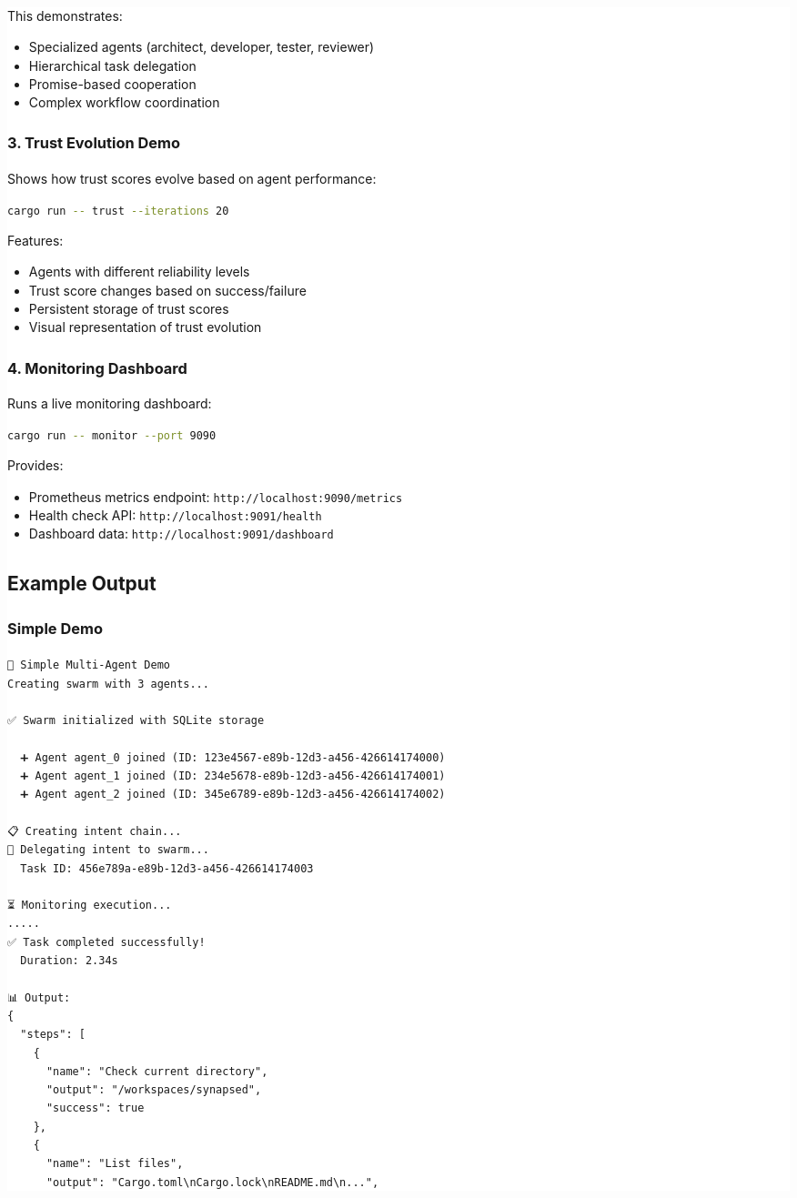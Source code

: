 This demonstrates:
- Specialized agents (architect, developer, tester, reviewer)
- Hierarchical task delegation
- Promise-based cooperation
- Complex workflow coordination

### 3. Trust Evolution Demo

Shows how trust scores evolve based on agent performance:

```bash
cargo run -- trust --iterations 20
```

Features:
- Agents with different reliability levels
- Trust score changes based on success/failure
- Persistent storage of trust scores
- Visual representation of trust evolution

### 4. Monitoring Dashboard

Runs a live monitoring dashboard:

```bash
cargo run -- monitor --port 9090
```

Provides:
- Prometheus metrics endpoint: `http://localhost:9090/metrics`
- Health check API: `http://localhost:9091/health`
- Dashboard data: `http://localhost:9091/dashboard`

## Example Output

### Simple Demo
```
🚀 Simple Multi-Agent Demo
Creating swarm with 3 agents...

✅ Swarm initialized with SQLite storage

  ➕ Agent agent_0 joined (ID: 123e4567-e89b-12d3-a456-426614174000)
  ➕ Agent agent_1 joined (ID: 234e5678-e89b-12d3-a456-426614174001)
  ➕ Agent agent_2 joined (ID: 345e6789-e89b-12d3-a456-426614174002)

📋 Creating intent chain...
🤝 Delegating intent to swarm...
  Task ID: 456e789a-e89b-12d3-a456-426614174003

⏳ Monitoring execution...
.....
✅ Task completed successfully!
  Duration: 2.34s

📊 Output:
{
  "steps": [
    {
      "name": "Check current directory",
      "output": "/workspaces/synapsed",
      "success": true
    },
    {
      "name": "List files",
      "output": "Cargo.toml\nCargo.lock\nREADME.md\n...",
```